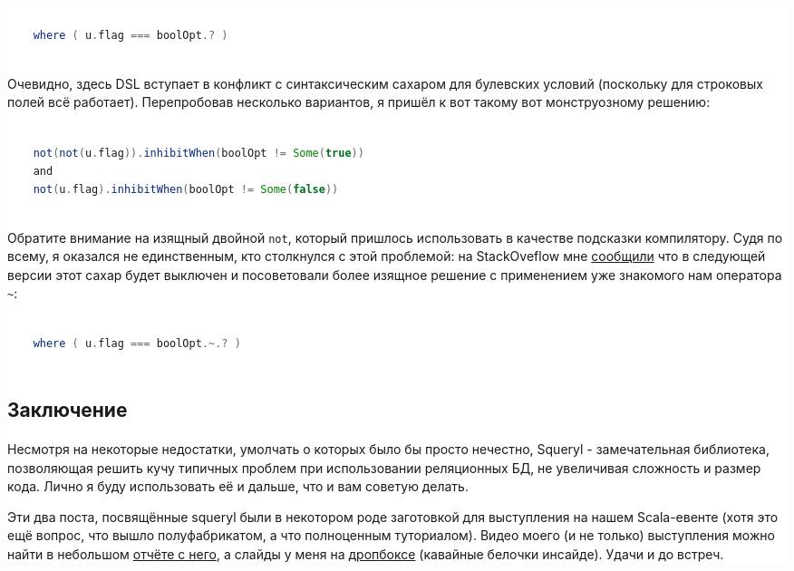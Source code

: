 ``` scala

    where ( u.flag === boolOpt.? ) 
    
```
 
Очевидно, здесь DSL вступает в конфликт с синтаксическим сахаром для булевских условий (поскольку для строковых полей всё работает). Перепробовав несколько вариантов, я пришёл к вот такому вот монструозному решению:

``` scala

    not(not(u.flag)).inhibitWhen(boolOpt != Some(true))  
    and 
    not(u.flag).inhibitWhen(boolOpt != Some(false))
    
```

Обратите внимание на изящный двойной `not`, который пришлось использовать в качестве подсказки компилятору. Судя по всему, я оказался не единственным, кто столкнулся с этой проблемой: на StackOveflow мне [сообщили](http://stackoverflow.com/questions/7607449/booleans-in-squeryl-dynamic-queries/7640585#7640585) что в следующей версии этот сахар будет выключен и посоветовали более изящное решение с применением уже знакомого нам оператора `~`:

``` scala

    where ( u.flag === boolOpt.~.? )
    
```

## Заключение

Несмотря на некоторые недостатки, умолчать о которых было бы просто нечестно, Squeryl - замечательная библиотека, позволяющая решить кучу типичных проблем при использовании реляционных БД, не увеличивая сложность и размер кода. Лично я буду использовать её и дальше, что и вам советую делать.

Эти два поста, посвящённые squeryl были в некотором роде заготовкой для выступления на нашем Scala-евенте (хотя это ещё вопрос, что вышло полуфабрикатом, а что полноценным туториалом). Видео моего (и не только) выступления можно найти в небольшом [отчёте с него](http://habrahabr.ru/company/e-Legion/blog/130545/#comments), а слайды у меня на [дропбоксе](http://dl.dropbox.com/u/12823109/squeryl.pdf) (кавайные белочки инсайде). Удачи и до встреч.